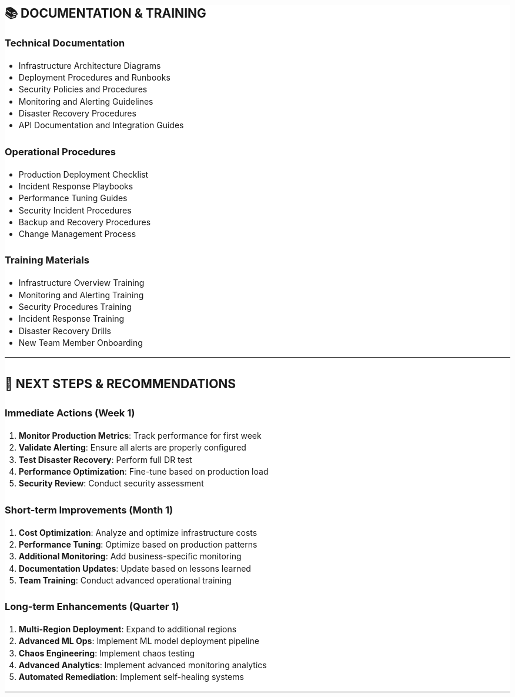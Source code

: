 
## 📚 DOCUMENTATION & TRAINING

### Technical Documentation
- Infrastructure Architecture Diagrams
- Deployment Procedures and Runbooks
- Security Policies and Procedures
- Monitoring and Alerting Guidelines
- Disaster Recovery Procedures
- API Documentation and Integration Guides

### Operational Procedures
- Production Deployment Checklist
- Incident Response Playbooks
- Performance Tuning Guides
- Security Incident Procedures
- Backup and Recovery Procedures
- Change Management Process

### Training Materials
- Infrastructure Overview Training
- Monitoring and Alerting Training
- Security Procedures Training
- Incident Response Training
- Disaster Recovery Drills
- New Team Member Onboarding

---

## 🚀 NEXT STEPS & RECOMMENDATIONS

### Immediate Actions (Week 1)
1. **Monitor Production Metrics**: Track performance for first week
2. **Validate Alerting**: Ensure all alerts are properly configured
3. **Test Disaster Recovery**: Perform full DR test
4. **Performance Optimization**: Fine-tune based on production load
5. **Security Review**: Conduct security assessment

### Short-term Improvements (Month 1)
1. **Cost Optimization**: Analyze and optimize infrastructure costs
2. **Performance Tuning**: Optimize based on production patterns
3. **Additional Monitoring**: Add business-specific monitoring
4. **Documentation Updates**: Update based on lessons learned
5. **Team Training**: Conduct advanced operational training

### Long-term Enhancements (Quarter 1)
1. **Multi-Region Deployment**: Expand to additional regions
2. **Advanced ML Ops**: Implement ML model deployment pipeline
3. **Chaos Engineering**: Implement chaos testing
4. **Advanced Analytics**: Implement advanced monitoring analytics
5. **Automated Remediation**: Implement self-healing systems

---